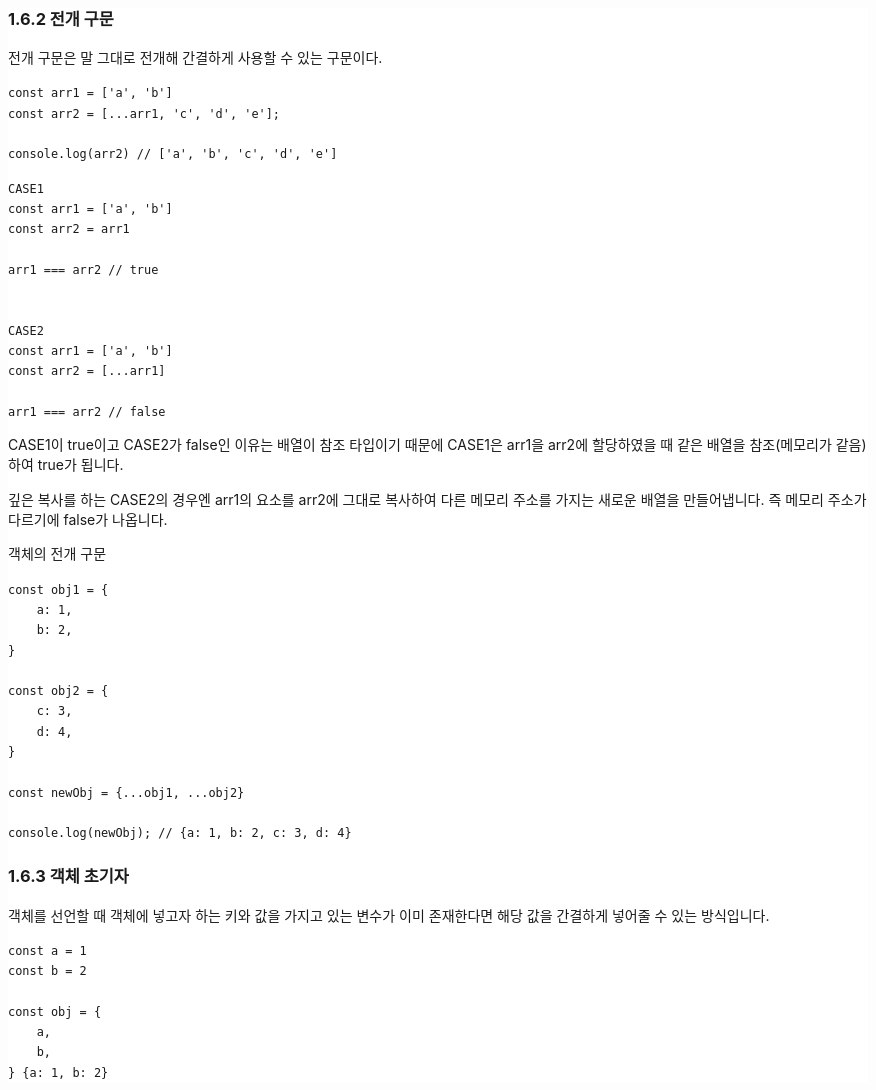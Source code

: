 ### 1.6.2 전개 구문

전개 구문은 말 그대로 전개해 간결하게 사용할 수 있는 구문이다.

```
const arr1 = ['a', 'b']
const arr2 = [...arr1, 'c', 'd', 'e'];

console.log(arr2) // ['a', 'b', 'c', 'd', 'e']
```

```
CASE1
const arr1 = ['a', 'b']
const arr2 = arr1

arr1 === arr2 // true


CASE2
const arr1 = ['a', 'b']
const arr2 = [...arr1]

arr1 === arr2 // false
```

CASE1이 true이고 CASE2가 false인 이유는 배열이 참조 타입이기 때문에 CASE1은 arr1을 arr2에 할당하였을 때 같은 배열을 참조(메모리가 같음)하여 true가 됩니다.

깊은 복사를 하는 CASE2의 경우엔 arr1의 요소를 arr2에 그대로 복사하여 다른 메모리 주소를 가지는 새로운 배열을 만들어냅니다. 즉 메모리 주소가 다르기에 false가 나옵니다.

객체의 전개 구문

```
const obj1 = {
    a: 1,
    b: 2,
}

const obj2 = {
    c: 3,
    d: 4,
}

const newObj = {...obj1, ...obj2}

console.log(newObj); // {a: 1, b: 2, c: 3, d: 4}
```

### 1.6.3 객체 초기자

객체를 선언할 때 객체에 넣고자 하는 키와 값을 가지고 있는 변수가 이미 존재한다면 해당 값을 간결하게 넣어줄 수 있는 방식입니다.

```
const a = 1
const b = 2

const obj = {
    a,
    b,
} {a: 1, b: 2}
```
